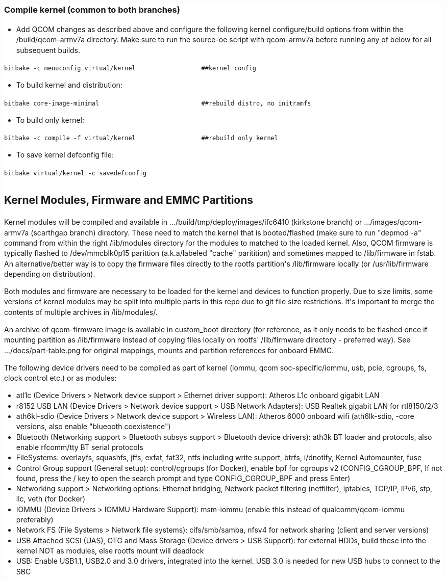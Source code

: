 ### Compile kernel (common to both branches)

* Add QCOM changes as described above and configure the following kernel configure/build options from within the /build/qcom-armv7a directory. Make sure to run the source-oe script with qcom-armv7a before running any of below for all subsequent builds.
```
bitbake -c menuconfig virtual/kernel                  ##kernel config
```
* To build kernel and distribution:
```
bitbake core-image-minimal                            ##rebuild distro, no initramfs
```
* To build only kernel:
```
bitbake -c compile -f virtual/kernel                  ##rebuild only kernel
```
* To save kernel defconfig file:
```
bitbake virtual/kernel -c savedefconfig
```

## Kernel Modules, Firmware and EMMC Partitions

Kernel modules will be compiled and available in .../build/tmp/deploy/images/ifc6410 (kirkstone branch) or .../images/qcom-armv7a (scarthgap branch) directory. These need to match the kernel that is booted/flashed (make sure to run "depmod -a" command from within the right /lib/modules directory for the modules to matched to the loaded kernel. Also, QCOM firmware is typically flashed to /dev/mmcblk0p15 parittion (a.k.a/labeled "cache" paritition) and sometimes mapped to /lib/firmware in fstab. An alternative/better way is to copy the firmware files directly to the rootfs partition's /lib/firmware locally (or /usr/lib/firmware depending on distribution).

Both modules and firmware are necessary to be loaded for the kernel and devices to function properly. Due to size limits, some versions of kernel modules may be split into multiple parts in this repo due to git file size restrictions. It's important to merge the contents of multiple archives in /lib/modules/<version>.

An archive of qcom-firmware image is available in custom_boot directory (for reference, as it only needs to be flashed once if mounting partition as /lib/firmware instead of copying files locally on rootfs' /lib/firmware directory - preferred way). See .../docs/part-table.png for original mappings, mounts and partition references for onboard EMMC.

The following device drivers need to be compiled as part of kernel (iommu, qcom soc-specific/iommu, usb, pcie, cgroups, fs, clock control etc.) or as modules:
* atl1c (Device Drivers > Network device support > Ethernet driver support): Atheros L1c onboard gigabit LAN
* r8152 USB LAN (Device Drivers > Network device support > USB Network Adapters): USB Realtek gigabit LAN for rtl8150/2/3
* ath6kl-sdio (Device Drivers > Network device support > Wireless LAN): Atheros 6000 onboard wifi (ath6lk-sdio, -core versions, also enable "blueooth coexistence")
* Bluetooth (Networking support > Bluetooth subsys support > Bluetooth device drivers): ath3k BT loader and protocols, also enable rfcomm/tty BT serial protocols 
* FileSystems: overlayfs, squashfs, jffs, exfat, fat32, ntfs including write support, btrfs, i/dnotify, Kernel Automounter, fuse 
* Control Group support (General setup): control/cgroups (for Docker), enable bpf for cgroups v2 (CONFIG_CGROUP_BPF, If not found, press the / key to open the search prompt and type CONFIG_CGROUP_BPF and press Enter)
* Networking support > Networking options: Ethernet bridging, Network packet filtering (netfilter), iptables, TCP/IP, IPv6, stp, llc, veth (for Docker)
* IOMMU (Device Drivers > IOMMU Hardware Support): msm-iommu (enable this instead of qualcomm/qcom-iommu preferably)
* Network FS (File Systems > Network file systems): cifs/smb/samba, nfsv4 for network sharing (client and server versions)
* USB Attached SCSI (UAS), OTG and Mass Storage (Device drivers > USB Support): for external HDDs, build these into the kernel NOT as modules, else rootfs mount will deadlock
* USB: Enable USB1.1, USB2.0 and 3.0 drivers, integrated into the kernel. USB 3.0 is needed for new USB hubs to connect to the SBC